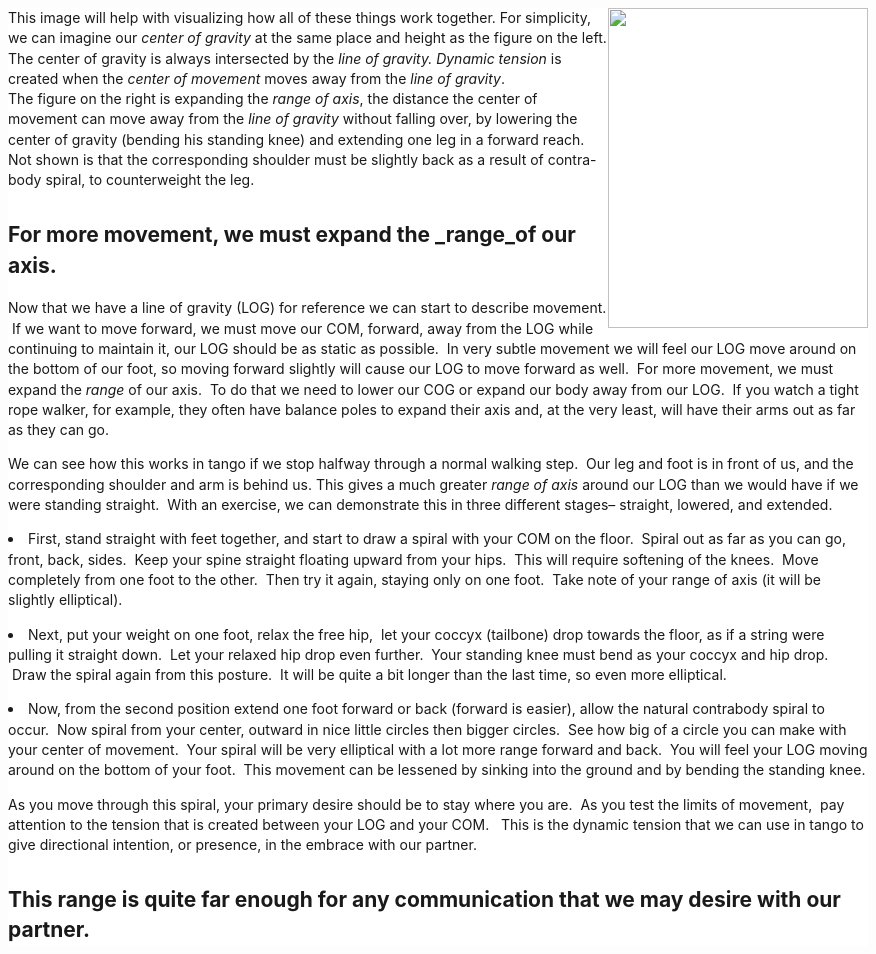 <div>
  <a href="http://tangobreath.com/wp-content/uploads/2012/01/Dynamic_tension2small.png"><img class="alignnone size-full wp-image-11144" title="Dynamic_tension2small" alt="" src="http://tangobreath.com/wp-content/uploads/2012/01/Dynamic_tension2small.png" width="260" height="320" align="right" srcset="http://tangobreath.com/wp-content/uploads/2012/01/Dynamic_tension2small.png 260w, http://tangobreath.com/wp-content/uploads/2012/01/Dynamic_tension2small-243x300.png 243w" sizes="(max-width: 260px) 100vw, 260px" /></a>This image will help with visualizing how all of these things work together. For simplicity, we can imagine our <em>center of gravity</em> at the same place and height as the figure on the left. The center of gravity is always intersected by the <em>line of gravity.</em> <em>Dynamic tension</em> is created when the <em>center of movement</em> moves away from the <em>line of gravity</em>.<br /> The figure on the right is expanding the <em>range of axis</em>, the distance the center of movement can move away from the <em>line of gravity</em> without falling over, by lowering the center of gravity (bending his standing knee) and extending one leg in a forward reach. Not shown is that the corresponding shoulder must be slightly back as a result of contra-body spiral, to counterweight the leg.
</div>

## For more movement, we must expand the _range_of our axis.

Now that we have a line of gravity (LOG) for reference we can start to describe movement.  If we want to move forward, we must move our COM, forward, away from the LOG while continuing to maintain it, our LOG should be as static as possible.  In very subtle movement we will feel our LOG move around on the bottom of our foot, so moving forward slightly will cause our LOG to move forward as well.  For more movement, we must expand the _range_ of our axis.  To do that we need to lower our COG or expand our body away from our LOG.  If you watch a tight rope walker, for example, they often have balance poles to expand their axis and, at the very least, will have their arms out as far as they can go.

We can see how this works in tango if we stop halfway through a normal walking step.  Our leg and foot is in front of us, and the corresponding shoulder and arm is behind us. This gives a much greater _range of axis_ around our LOG than we would have if we were standing straight.  With an exercise, we can demonstrate this in three different stages&#8211; straight, lowered, and extended.

<li style="margin-bottom: 1em;">
  First, stand straight with feet together, and start to draw a spiral with your COM on the floor.  Spiral out as far as you can go, front, back, sides.  Keep your spine straight floating upward from your hips.  This will require softening of the knees.  Move completely from one foot to the other.  Then try it again, staying only on one foot.  Take note of your range of axis (it will be slightly elliptical).
</li>
<li style="margin-bottom: 1em;">
  Next, put your weight on one foot, relax the free hip,  let your coccyx (tailbone) drop towards the floor, as if a string were pulling it straight down.  Let your relaxed hip drop even further.  Your standing knee must bend as your coccyx and hip drop.  Draw the spiral again from this posture.  It will be quite a bit longer than the last time, so even more elliptical.
</li>
<li style="margin-bottom: 1em;">
  Now, from the second position extend one foot forward or back (forward is easier), allow the natural contrabody spiral to occur.  Now spiral from your center, outward in nice little circles then bigger circles.  See how big of a circle you can make with your center of movement.  Your spiral will be very elliptical with a lot more range forward and back.  You will feel your LOG moving around on the bottom of your foot.  This movement can be lessened by sinking into the ground and by bending the standing knee.
</li>

As you move through this spiral, your primary desire should be to stay where you are.  As you test the limits of movement,  pay attention to the tension that is created between your LOG and your COM.   This is the dynamic tension that we can use in tango to give directional intention, or presence, in the embrace with our partner.

## This range is quite far enough for any communication that we may desire with our partner.

